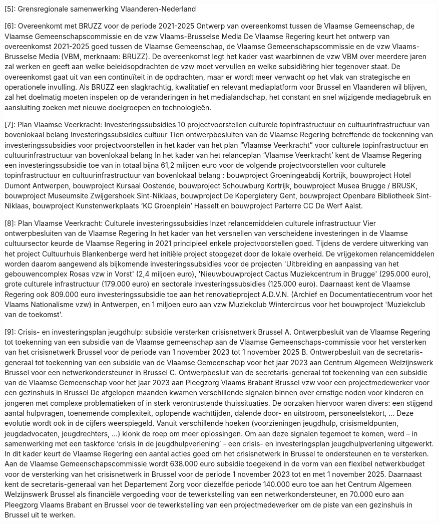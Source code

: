 \[5\]: Grensregionale samenwerking Vlaanderen-Nederland   

\[6\]: Overeenkomt met BRUZZ voor de periode 2021-2025 Ontwerp van overeenkomst tussen de Vlaamse Gemeenschap, de Vlaamse Gemeenschapscommissie en de vzw Vlaams-Brusselse Media  De Vlaamse Regering keurt het ontwerp van overeenkomst 2021-2025 goed tussen de Vlaamse Gemeenschap, de Vlaamse Gemeenschapscommissie en de vzw Vlaams- Brusselse Media (VBM, merknaam: BRUZZ). De overeenkomst legt het kader vast waarbinnen de vzw VBM over meerdere jaren zal werken en geeft aan welke beleidsopdrachten de vzw moet vervullen en welke subsidiëring hier tegenover staat. De overeenkomst gaat uit van een continuïteit in de opdrachten, maar er wordt meer verwacht op het vlak van strategische en operationele invulling. Als BRUZZ een slagkrachtig, kwalitatief en relevant mediaplatform voor Brussel en Vlaanderen wil blijven, zal het doelmatig moeten inspelen op de veranderingen in het medialandschap, het constant en snel wijzigende mediagebruik en aansluiting zoeken met nieuwe doelgroepen en technologieën.

\[7\]: Plan Vlaamse Veerkracht: Investeringssubsidies 10 projectvoorstellen culturele topinfrastructuur en cultuurinfrastructuur van bovenlokaal belang Investeringssubsidies cultuur Tien ontwerpbesluiten van de Vlaamse Regering betreffende de toekenning van investeringssubsidies voor projectvoorstellen in het kader van het plan “Vlaamse Veerkracht” voor culturele topinfrastructuur en cultuurinfrastructuur van bovenlokaal belang  In het kader van het relanceplan ‘Vlaamse Veerkracht’ kent de Vlaamse Regering een investeringssubsidie toe van in totaal bijna 61,2 miljoen euro voor de volgende projectvoorstellen voor culturele topinfrastructuur en cultuurinfrastructuur van bovenlokaal belang : bouwproject Groeningeabdij Kortrijk, bouwproject Hotel Dumont Antwerpen, bouwproject Kursaal Oostende, bouwproject Schouwburg Kortrijk, bouwproject Musea Brugge / BRUSK, bouwproject Museumsite Zwijgershoek Sint-Niklaas, bouwproject De Kopergietery Gent, bouwproject Openbare Bibliotheek Sint-Niklaas, bouwproject Kunstenwerkplaats ‘KC Groenplein’ Hasselt en bouwproject Parterre CC De Werf Aalst.

\[8\]: Plan Vlaamse Veerkracht: Culturele investeringssubsidies Inzet relancemiddelen culturele infrastructuur Vier ontwerpbesluiten van de Vlaamse Regering  In het kader van het  versnellen van verscheidene investeringen in de Vlaamse cultuursector  keurde de Vlaamse Regering in 2021 principieel enkele projectvoorstellen goed. Tijdens de verdere uitwerking van het  project Cultuurhuis Blankenberge  werd het initiële project  stopgezet  door de lokale overheid. De vrijgekomen relancemiddelen worden daarom aangewend als bijkomende investeringssubsidies  voor de projecten   'Uitbreiding en aanpassing van het gebouwencomplex Rosas vzw in Vorst' (2,4 miljoen euro), 'Nieuwbouwproject Cactus Muziekcentrum in Brugge' (295.000 euro), grote culturele infrastructuur (179.000 euro) en sectorale investeringssubsidies (125.000 euro). Daarnaast kent de Vlaamse Regering ook  809.000 euro investeringssubsidie toe aan het  renovatieproject A.D.V.N. (Archief en Documentatiecentrum voor het Vlaams Nationalisme vzw) in Antwerpen, en 1 miljoen euro aan vzw Muziekclub Wintercircus voor het bouwproject 'Muziekclub van de toekomst'.

\[9\]: Crisis- en investeringsplan jeugdhulp: subsidie versterken crisisnetwerk Brussel A. Ontwerpbesluit van de Vlaamse Regering tot toekenning van een subsidie van de Vlaamse gemeenschap aan de Vlaamse Gemeenschaps-commissie voor het versterken van het crisisnetwerk Brussel voor de periode van 1 november 2023 tot 1 november 2025 B. Ontwerpbesluit van de secretaris-generaal tot toekenning van een subsidie van de Vlaamse Gemeenschap voor het jaar 2023 aan Centrum Algemeen Welzijnswerk Brussel voor een netwerkondersteuner in Brussel C. Ontwerpbesluit van de secretaris-generaal tot toekenning van een subsidie van de Vlaamse Gemeenschap voor het jaar 2023 aan Pleegzorg Vlaams Brabant Brussel vzw voor een projectmedewerker voor een gezinshuis in Brussel  De afgelopen maanden kwamen verschillende signalen binnen over ernstige noden voor kinderen en jongeren met complexe problematieken of in sterk verontrustende thuissituaties. De oorzaken hiervoor waren divers: een stijgend aantal hulpvragen, toenemende complexiteit, oplopende wachttijden, dalende door- en uitstroom, personeelstekort, … Deze evolutie wordt ook in de cijfers weerspiegeld. Vanuit verschillende hoeken (voorzieningen jeugdhulp, crisismeldpunten, jeugdadvocaten, jeugdrechters, …) klonk de roep om meer oplossingen. Om aan deze signalen tegemoet te komen, werd – in samenwerking met een taskforce ‘crisis in de jeugdhulpverlening’ - een crisis- en investeringsplan jeugdhulpverlening uitgewerkt. In dit kader keurt de Vlaamse Regering een aantal acties goed om het crisisnetwerk in Brussel te ondersteunen en te versterken. Aan de Vlaamse Gemeenschapscommissie wordt 638.000 euro subsidie toegekend in de vorm van een flexibel netwerkbudget voor de versterking van het crisisnetwerk in Brussel voor de periode 1 november 2023 tot en met 1 november 2025. Daarnaast kent de secretaris-generaal van het Departement Zorg voor diezelfde periode 140.000 euro toe aan het Centrum Algemeen Welzijnswerk Brussel als financiële vergoeding voor de tewerkstelling van een netwerkondersteuner, en 70.000 euro aan Pleegzorg Vlaams Brabant en Brussel voor de tewerkstelling van een projectmedewerker om de piste van een gezinshuis in Brussel uit te werken.
